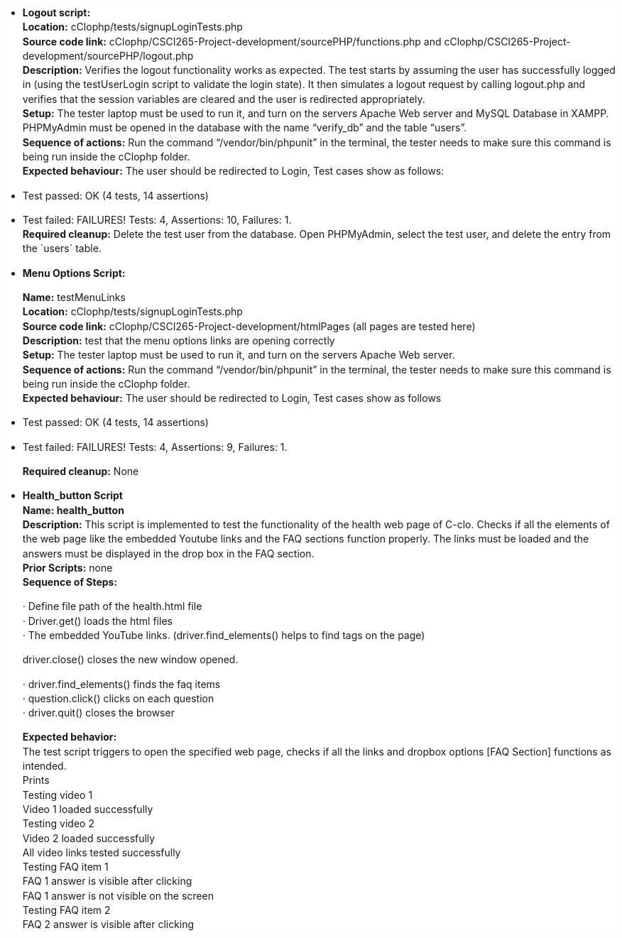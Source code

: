 * **Logout script:**  
  **Location:** cClophp/tests/signupLoginTests.php  
  **Source code link:** cClophp/CSCI265-Project-development/sourcePHP/functions.php and cClophp/CSCI265-Project-development/sourcePHP/logout.php  
  **Description:** Verifies the logout functionality works as expected. The test starts by assuming the user has successfully logged in (using the testUserLogin script to validate the login state). It then simulates a logout request by calling logout.php and verifies that the session variables are cleared and the user is redirected appropriately.  
  **Setup:** The tester laptop must be used to run it, and turn on the servers Apache Web server and MySQL Database in XAMPP. PHPMyAdmin must be opened in the database with the name “verify\_db” and the table “users”.  
  **Sequence of actions:** Run the command “/vendor/bin/phpunit” in the terminal, the tester needs to make sure this command is being run inside the cClophp folder.  
  **Expected behaviour:** The user should be redirected to Login, Test cases show as follows:  
* Test passed: OK (4 tests, 14 assertions)  
* Test failed: FAILURES\! Tests: 4, Assertions: 10, Failures: 1\.  
  **Required cleanup:**  Delete the test user from the database. Open PHPMyAdmin, select the test user, and delete the entry from the \`users\` table.

* **Menu Options Script:**

	**Name:** testMenuLinks  
**Location:** cClophp/tests/signupLoginTests.php  
**Source code link:** cClophp/CSCI265-Project-development/htmlPages (all pages are tested here)  
	**Description:** test that the menu options links are opening correctly  
**Setup:** The tester laptop must be used to run it, and turn on the servers Apache Web server.  
	**Sequence of actions:** Run the command “/vendor/bin/phpunit” in the terminal, the tester needs to make sure this command is being run inside the cClophp folder.   
	**Expected behaviour:** The user should be redirected to Login, Test cases show as follows

* Test passed: OK (4 tests, 14 assertions)  
* Test failed: FAILURES\! Tests: 4, Assertions: 9, Failures: 1\.

	**Required cleanup:** None

* **Health\_button Script**  
  **Name:  health\_button**  
  **Description:** This script is implemented to test the functionality of the health web page of C-clo. Checks if all the elements of the web page like the embedded Youtube links and the FAQ sections function properly. The links must be loaded and the answers must be displayed in the drop box in the FAQ section.  
  **Prior Scripts:**  none  
  **Sequence of Steps:**

  ·        Define file path of the health.html file  
  ·        Driver.get() loads the html files  
  ·        The embedded YouTube links. (driver.find\_elements() helps to find tags on the page)

  driver.close() closes the new window opened.

  ·        driver.find\_elements() finds the faq items  
  ·        question.click() clicks on each question  
  ·        driver.quit() closes the browser

  **Expected behavior:**  
  The test script triggers to open the specified web page, checks if all the links and dropbox options \[FAQ Section\] functions as intended.  
  Prints  
  Testing video 1  
  Video 1 loaded successfully  
  Testing video 2  
  Video 2 loaded successfully  
  All video links tested successfully  
  Testing FAQ item 1  
  FAQ 1 answer is visible after clicking  
  FAQ 1 answer is not visible on the screen  
  Testing FAQ item 2  
  FAQ 2 answer is visible after clicking  
